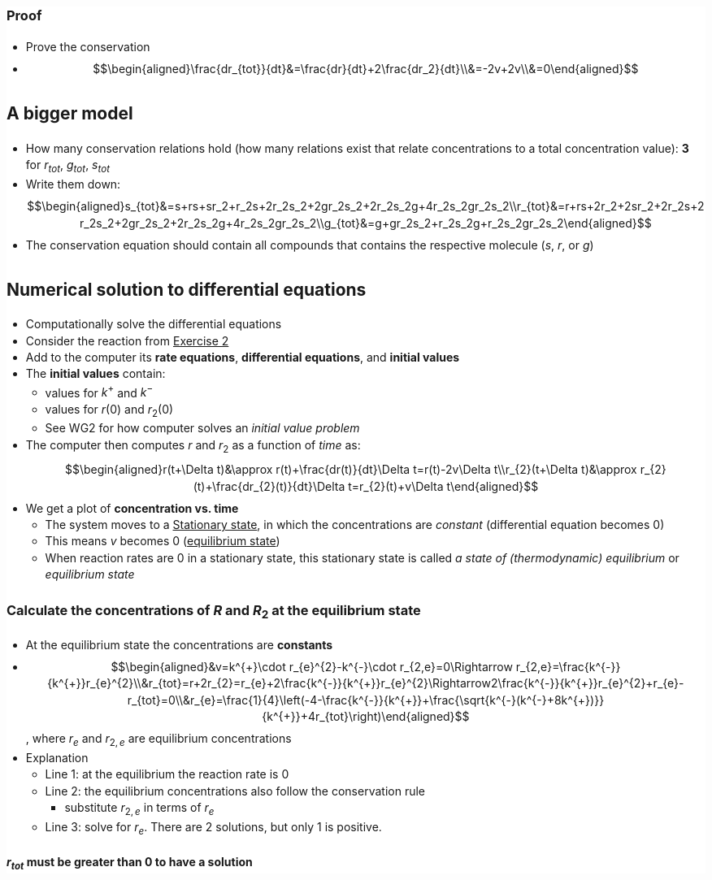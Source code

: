 ### Proof

- Prove the conservation
- $$\begin{aligned}\frac{dr_{tot}}{dt}&=\frac{dr}{dt}+2\frac{dr_2}{dt}\\&=-2v+2v\\&=0\end{aligned}$$

## A bigger model

- How many conservation relations hold (how many relations exist that relate concentrations to a total concentration value): **3** for $r_{tot}$, $g_{tot}$, $s_{tot}$
- Write them down: $$\begin{aligned}s_{tot}&=s+rs+sr_2+r_2s+2r_2s_2+2gr_2s_2+2r_2s_2g+4r_2s_2gr_2s_2\\r_{tot}&=r+rs+2r_2+2sr_2+2r_2s+2r_2s_2+2gr_2s_2+2r_2s_2g+4r_2s_2gr_2s_2\\g_{tot}&=g+gr_2s_2+r_2s_2g+r_2s_2gr_2s_2\end{aligned}$$
- The conservation equation should contain all compounds that contains the respective molecule ($s$, $r$, or $g$)

## Numerical solution to differential equations

- Computationally solve the differential equations
- Consider the reaction from [Exercise 2](#Exercise%202)
- Add to the computer its **rate equations**, **differential equations**, and **initial values**
- The **initial values** contain:
	- values for $k^+$ and $k^-$
	- values for $r(0)$ and $r_2(0)$
	- See WG2 for how computer solves an _initial value problem_
- The computer then computes $r$ and $r_2$ as a function of _time_ as: $$\begin{aligned}r(t+\Delta t)&\approx r(t)+\frac{dr(t)}{dt}\Delta t=r(t)-2v\Delta t\\r_{2}(t+\Delta t)&\approx r_{2}(t)+\frac{dr_{2}(t)}{dt}\Delta t=r_{2}(t)+v\Delta t\end{aligned}$$
- We get a plot of **concentration vs. time**
	- The system moves to a [Stationary state](#Stationary%20state), in which the concentrations are _constant_ (differential equation becomes 0)
	- This means $v$ becomes 0 ([equilibrium state](#^aca7bc))
	- When reaction rates are 0 in a stationary state, this stationary state is called _a state of (thermodynamic) equilibrium_ or _equilibrium state_

### Calculate the concentrations of $R$ and $R_2$ at the equilibrium state

- At the equilibrium state the concentrations are **constants**
- $$\begin{aligned}&v=k^{+}\cdot r_{e}^{2}-k^{-}\cdot r_{2,e}=0\Rightarrow r_{2,e}=\frac{k^{-}}{k^{+}}r_{e}^{2}\\&r_{tot}=r+2r_{2}=r_{e}+2\frac{k^{-}}{k^{+}}r_{e}^{2}\Rightarrow2\frac{k^{-}}{k^{+}}r_{e}^{2}+r_{e}-r_{tot}=0\\&r_{e}=\frac{1}{4}\left(-4-\frac{k^{-}}{k^{+}}+\frac{\sqrt{k^{-}(k^{-}+8k^{+})}}{k^{+}}+4r_{tot}\right)\end{aligned}$$, where $r_e$ and $r_{2,e}$ are equilibrium concentrations
- Explanation
	- Line 1: at the equilibrium the reaction rate is 0
	- Line 2: the equilibrium concentrations also follow the conservation rule
		- substitute $r_{2,e}$ in terms of $r_e$
	- Line 3: solve for $r_e$. There are 2 solutions, but only 1 is positive.

#### $r_{tot}$ must be greater than 0 to have a solution
